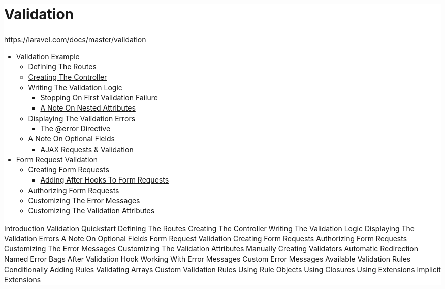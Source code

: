 # Validation

https://laravel.com/docs/master/validation



- [Validation Example](#validation-example)
  - [Defining The Routes](#defining-the-routes)
  - [Creating The Controller](#creating-the-controller)
  - [Writing The Validation Logic](#writing-the-validation-logic)
    - [Stopping On First Validation Failure](#stopping-on-first-validation-failure)
    - [A Note On Nested Attributes](#a-note-on-nested-attributes)
  - [Displaying The Validation Errors](#displaying-the-validation-errors)
    - [The @error Directive](#the-error-directive)
  - [A Note On Optional Fields](#a-note-on-optional-fields)
    - [AJAX Requests & Validation](#ajax-requests--validation)
- [Form Request Validation](#form-request-validation)
  - [Creating Form Requests](#creating-form-requests)
    - [Adding After Hooks To Form Requests](#adding-after-hooks-to-form-requests)
  - [Authorizing Form Requests](#authorizing-form-requests)
  - [Customizing The Error Messages](#customizing-the-error-messages)
  - [Customizing The Validation Attributes](#customizing-the-validation-attributes)




Introduction
  Validation Quickstart
  Defining The Routes
  Creating The Controller
  Writing The Validation Logic
  Displaying The Validation Errors
  A Note On Optional Fields
Form Request Validation
  Creating Form Requests
  Authorizing Form Requests
  Customizing The Error Messages
  Customizing The Validation Attributes
Manually Creating Validators
  Automatic Redirection
  Named Error Bags
  After Validation Hook
Working With Error Messages
  Custom Error Messages
Available Validation Rules
Conditionally Adding Rules
Validating Arrays
Custom Validation Rules
  Using Rule Objects
  Using Closures
  Using Extensions
  Implicit Extensions
